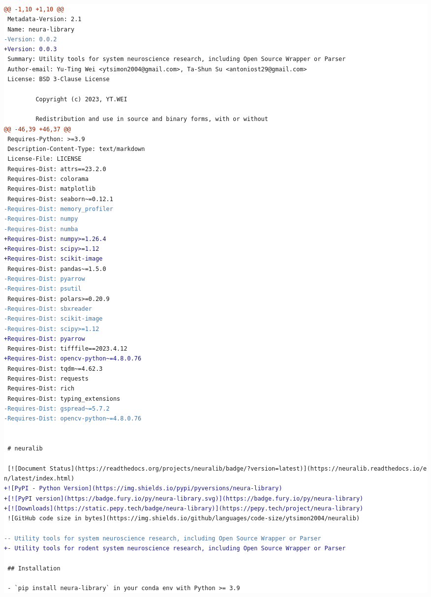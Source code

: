 ```diff
@@ -1,10 +1,10 @@
 Metadata-Version: 2.1
 Name: neura-library
-Version: 0.0.2
+Version: 0.0.3
 Summary: Utility tools for system neuroscience research, including Open Source Wrapper or Parser
 Author-email: Yu-Ting Wei <ytsimon2004@gmail.com>, Ta-Shun Su <antoniost29@gmail.com>
 License: BSD 3-Clause License
         
         Copyright (c) 2023, YT.WEI
         
         Redistribution and use in source and binary forms, with or without
@@ -46,39 +46,37 @@
 Requires-Python: >=3.9
 Description-Content-Type: text/markdown
 License-File: LICENSE
 Requires-Dist: attrs==23.2.0
 Requires-Dist: colorama
 Requires-Dist: matplotlib
 Requires-Dist: seaborn~=0.12.1
-Requires-Dist: memory_profiler
-Requires-Dist: numpy
-Requires-Dist: numba
+Requires-Dist: numpy>=1.26.4
+Requires-Dist: scipy>=1.12
+Requires-Dist: scikit-image
 Requires-Dist: pandas~=1.5.0
-Requires-Dist: pyarrow
-Requires-Dist: psutil
 Requires-Dist: polars>=0.20.9
-Requires-Dist: sbxreader
-Requires-Dist: scikit-image
-Requires-Dist: scipy>=1.12
+Requires-Dist: pyarrow
 Requires-Dist: tifffile==2023.4.12
+Requires-Dist: opencv-python~=4.8.0.76
 Requires-Dist: tqdm~=4.62.3
 Requires-Dist: requests
 Requires-Dist: rich
 Requires-Dist: typing_extensions
-Requires-Dist: gspread~=5.7.2
-Requires-Dist: opencv-python~=4.8.0.76
 
 
 # neuralib
 
 [![Document Status](https://readthedocs.org/projects/neuralib/badge/?version=latest)](https://neuralib.readthedocs.io/en/latest/index.html)
+![PyPI - Python Version](https://img.shields.io/pypi/pyversions/neura-library)
+[![PyPI version](https://badge.fury.io/py/neura-library.svg)](https://badge.fury.io/py/neura-library)
+[![Downloads](https://static.pepy.tech/badge/neura-library)](https://pepy.tech/project/neura-library)
 ![GitHub code size in bytes](https://img.shields.io/github/languages/code-size/ytsimon2004/neuralib)
 
-- Utility tools for system neuroscience research, including Open Source Wrapper or Parser
+- Utility tools for rodent system neuroscience research, including Open Source Wrapper or Parser
 
 ## Installation
 
 - `pip install neura-library` in your conda env with Python >= 3.9
```